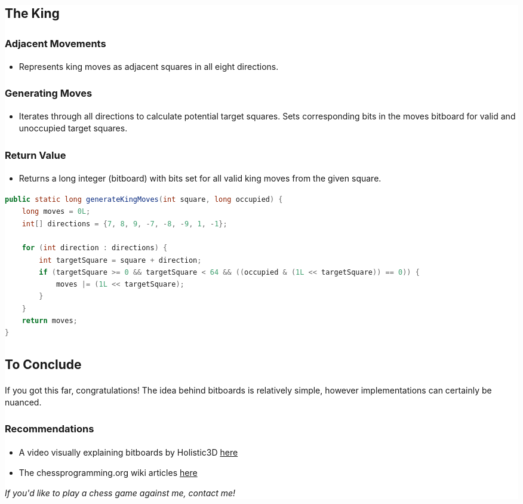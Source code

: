 ## The King

### Adjacent Movements

- Represents king moves as adjacent squares in all eight directions.

### Generating Moves

- Iterates through all directions to calculate potential target squares.
  Sets corresponding bits in the moves bitboard for valid and unoccupied target squares.

### Return Value

- Returns a long integer (bitboard) with bits set for all valid king moves from the given square.

```java
public static long generateKingMoves(int square, long occupied) {
    long moves = 0L;
    int[] directions = {7, 8, 9, -7, -8, -9, 1, -1};

    for (int direction : directions) {
        int targetSquare = square + direction;
        if (targetSquare >= 0 && targetSquare < 64 && ((occupied & (1L << targetSquare)) == 0)) {
            moves |= (1L << targetSquare);
        }
    }
    return moves;
}
```

## To Conclude

If you got this far, congratulations! The idea behind bitboards is relatively simple, however implementations can certainly be nuanced.

### Recommendations

- A video visually explaining bitboards by Holistic3D <a href="https://youtu.be/MzfQ8H16n0M?si=FEtGqBc9qxAELrOG">here</a>

- The chessprogramming.org wiki articles <a href="https://www.chessprogramming.org/Bitboards#General_Bitboard_Techniques"> here </a>

<i> If you'd like to play a chess game against me, contact me! </i>
